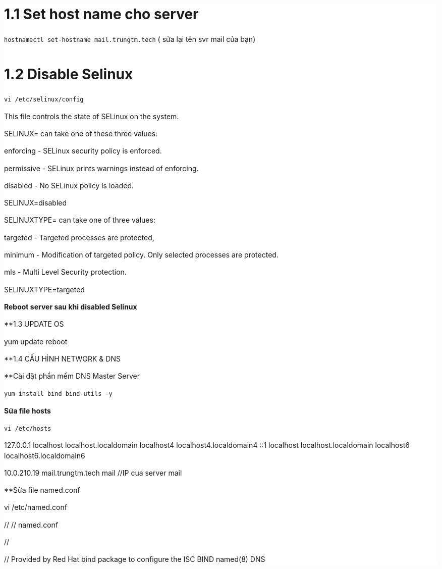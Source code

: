 # 1.1 Set host name cho server

`hostnamectl set-hostname mail.trungtm.tech` ( sửa lại tên svr mail của bạn)

# 1.2 Disable Selinux

`vi /etc/selinux/config`

This file controls the state of SELinux on the system.

SELINUX= can take one of these three values:

enforcing - SELinux security policy is enforced.

permissive - SELinux prints warnings instead of enforcing.

disabled - No SELinux policy is loaded.

SELINUX=disabled

SELINUXTYPE= can take one of three values:

targeted - Targeted processes are protected,

minimum - Modification of targeted policy. Only selected processes are protected.

mls - Multi Level Security protection.

SELINUXTYPE=targeted

**Reboot server sau khi disabled Selinux**

**1.3 UPDATE OS

yum update reboot

**1.4 CẤU HÌNH NETWORK & DNS

**Cài đặt phần mềm DNS Master Server

`yum install bind bind-utils -y`

**Sửa file hosts**

`vi /etc/hosts`

127.0.0.1 localhost localhost.localdomain localhost4 localhost4.localdomain4 ::1 localhost localhost.localdomain localhost6 localhost6.localdomain6

10.0.210.19 mail.trungtm.tech mail //IP cua server mail

**Sửa file named.conf

vi /etc/named.conf

// // named.conf 

// 

// Provided by Red Hat bind package to configure the ISC BIND named(8) DNS

